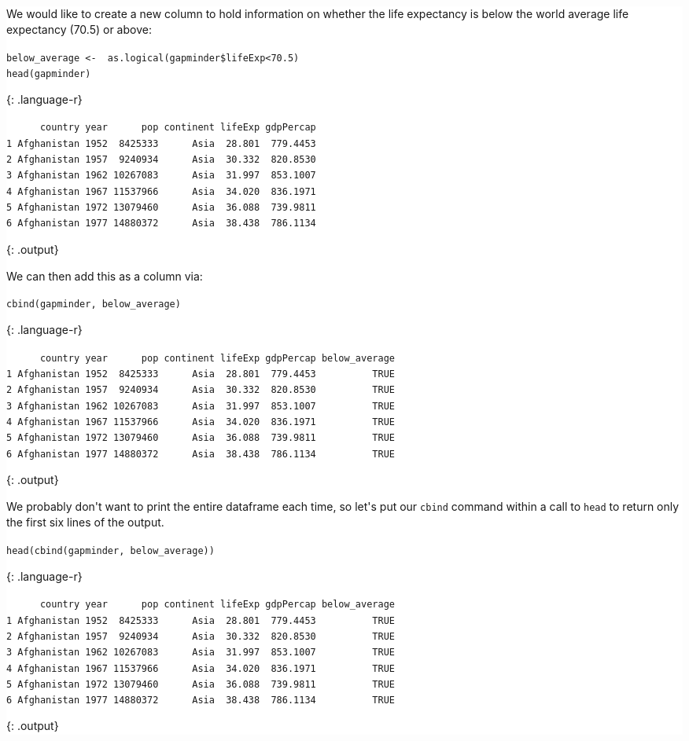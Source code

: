 We would like to create a new column to hold information on whether the life expectancy is below the world average life expectancy (70.5) or above:


~~~
below_average <-  as.logical(gapminder$lifeExp<70.5)
head(gapminder)
~~~
{: .language-r}



~~~
      country year      pop continent lifeExp gdpPercap
1 Afghanistan 1952  8425333      Asia  28.801  779.4453
2 Afghanistan 1957  9240934      Asia  30.332  820.8530
3 Afghanistan 1962 10267083      Asia  31.997  853.1007
4 Afghanistan 1967 11537966      Asia  34.020  836.1971
5 Afghanistan 1972 13079460      Asia  36.088  739.9811
6 Afghanistan 1977 14880372      Asia  38.438  786.1134
~~~
{: .output}

We can then add this as a column via:


~~~
cbind(gapminder, below_average)
~~~
{: .language-r}


~~~
      country year      pop continent lifeExp gdpPercap below_average
1 Afghanistan 1952  8425333      Asia  28.801  779.4453          TRUE
2 Afghanistan 1957  9240934      Asia  30.332  820.8530          TRUE
3 Afghanistan 1962 10267083      Asia  31.997  853.1007          TRUE
4 Afghanistan 1967 11537966      Asia  34.020  836.1971          TRUE
5 Afghanistan 1972 13079460      Asia  36.088  739.9811          TRUE
6 Afghanistan 1977 14880372      Asia  38.438  786.1134          TRUE
~~~
{: .output}

We probably don't want to print the entire dataframe each time, so
let's put our `cbind` command within a call to `head` to return
only the first six lines of the output.


~~~
head(cbind(gapminder, below_average))
~~~
{: .language-r}



~~~
      country year      pop continent lifeExp gdpPercap below_average
1 Afghanistan 1952  8425333      Asia  28.801  779.4453          TRUE
2 Afghanistan 1957  9240934      Asia  30.332  820.8530          TRUE
3 Afghanistan 1962 10267083      Asia  31.997  853.1007          TRUE
4 Afghanistan 1967 11537966      Asia  34.020  836.1971          TRUE
5 Afghanistan 1972 13079460      Asia  36.088  739.9811          TRUE
6 Afghanistan 1977 14880372      Asia  38.438  786.1134          TRUE
~~~
{: .output}

